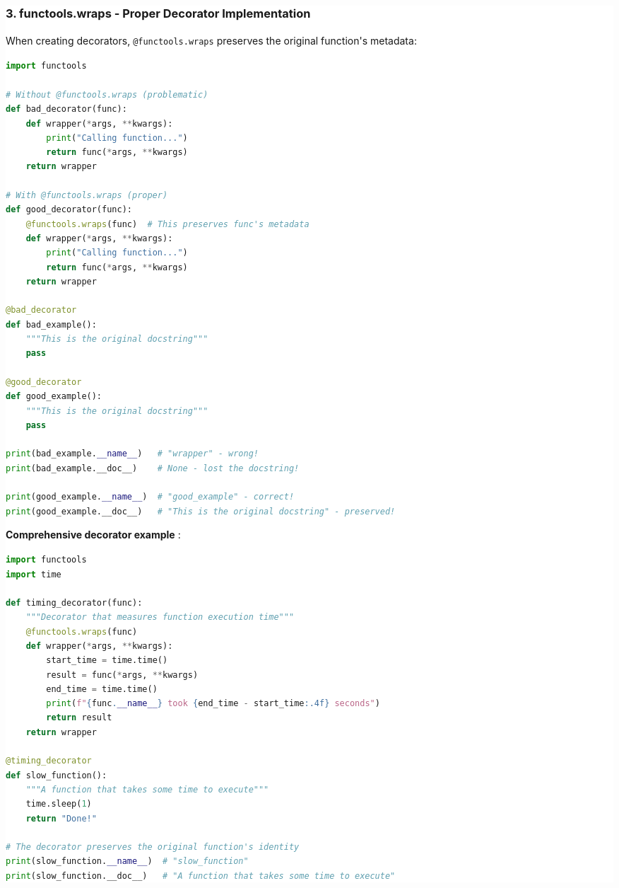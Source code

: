 ### 3. functools.wraps - Proper Decorator Implementation

When creating decorators, `@functools.wraps` preserves the original function's metadata:

```python
import functools

# Without @functools.wraps (problematic)
def bad_decorator(func):
    def wrapper(*args, **kwargs):
        print("Calling function...")
        return func(*args, **kwargs)
    return wrapper

# With @functools.wraps (proper)
def good_decorator(func):
    @functools.wraps(func)  # This preserves func's metadata
    def wrapper(*args, **kwargs):
        print("Calling function...")
        return func(*args, **kwargs)
    return wrapper

@bad_decorator
def bad_example():
    """This is the original docstring"""
    pass

@good_decorator  
def good_example():
    """This is the original docstring"""
    pass

print(bad_example.__name__)   # "wrapper" - wrong!
print(bad_example.__doc__)    # None - lost the docstring!

print(good_example.__name__)  # "good_example" - correct!
print(good_example.__doc__)   # "This is the original docstring" - preserved!
```

 **Comprehensive decorator example** :

```python
import functools
import time

def timing_decorator(func):
    """Decorator that measures function execution time"""
    @functools.wraps(func)
    def wrapper(*args, **kwargs):
        start_time = time.time()
        result = func(*args, **kwargs)
        end_time = time.time()
        print(f"{func.__name__} took {end_time - start_time:.4f} seconds")
        return result
    return wrapper

@timing_decorator
def slow_function():
    """A function that takes some time to execute"""
    time.sleep(1)
    return "Done!"

# The decorator preserves the original function's identity
print(slow_function.__name__)  # "slow_function"
print(slow_function.__doc__)   # "A function that takes some time to execute"
```